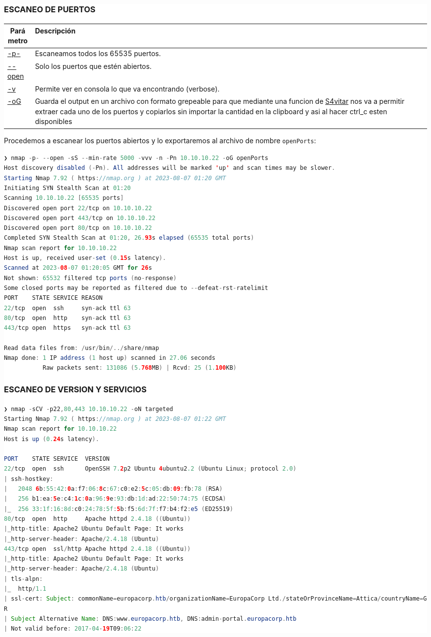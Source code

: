 ### ESCANEO DE PUERTOS

| Parámetro  |                    Descripción                          |
| -----------|:--------------------------------------------------------|                                           
|[-p-](#enumeracion)      | Escaneamos todos los 65535 puertos.                     |
|[--open](#enumeracion)     | Solo los puertos que estén abiertos.                    |
|[-v](#enumeracion)        | Permite ver en consola lo que va encontrando (verbose). |
|[-oG](#enumeracion)        | Guarda el output en un archivo con formato grepeable para que mediante una funcion de [S4vitar](https://s4vitar.github.io/) nos va a permitir extraer cada uno de los puertos y copiarlos sin importar la cantidad en la clipboard y asi al hacer ctrl_c esten disponibles |


Procedemos a escanear los puertos abiertos y lo exportaremos al archivo de nombre `openPorts`:

```java
❯ nmap -p- --open -sS --min-rate 5000 -vvv -n -Pn 10.10.10.22 -oG openPorts
Host discovery disabled (-Pn). All addresses will be marked 'up' and scan times may be slower.
Starting Nmap 7.92 ( https://nmap.org ) at 2023-08-07 01:20 GMT
Initiating SYN Stealth Scan at 01:20
Scanning 10.10.10.22 [65535 ports]
Discovered open port 22/tcp on 10.10.10.22
Discovered open port 443/tcp on 10.10.10.22
Discovered open port 80/tcp on 10.10.10.22
Completed SYN Stealth Scan at 01:20, 26.93s elapsed (65535 total ports)
Nmap scan report for 10.10.10.22
Host is up, received user-set (0.15s latency).
Scanned at 2023-08-07 01:20:05 GMT for 26s
Not shown: 65532 filtered tcp ports (no-response)
Some closed ports may be reported as filtered due to --defeat-rst-ratelimit
PORT    STATE SERVICE REASON
22/tcp  open  ssh     syn-ack ttl 63
80/tcp  open  http    syn-ack ttl 63
443/tcp open  https   syn-ack ttl 63

Read data files from: /usr/bin/../share/nmap
Nmap done: 1 IP address (1 host up) scanned in 27.06 seconds
           Raw packets sent: 131086 (5.768MB) | Rcvd: 25 (1.100KB)
```

### ESCANEO DE VERSION Y SERVICIOS

```java
❯ nmap -sCV -p22,80,443 10.10.10.22 -oN targeted
Starting Nmap 7.92 ( https://nmap.org ) at 2023-08-07 01:22 GMT
Nmap scan report for 10.10.10.22
Host is up (0.24s latency).

PORT    STATE SERVICE  VERSION
22/tcp  open  ssh      OpenSSH 7.2p2 Ubuntu 4ubuntu2.2 (Ubuntu Linux; protocol 2.0)
| ssh-hostkey: 
|   2048 6b:55:42:0a:f7:06:8c:67:c0:e2:5c:05:db:09:fb:78 (RSA)
|   256 b1:ea:5e:c4:1c:0a:96:9e:93:db:1d:ad:22:50:74:75 (ECDSA)
|_  256 33:1f:16:8d:c0:24:78:5f:5b:f5:6d:7f:f7:b4:f2:e5 (ED25519)
80/tcp  open  http     Apache httpd 2.4.18 ((Ubuntu))
|_http-title: Apache2 Ubuntu Default Page: It works
|_http-server-header: Apache/2.4.18 (Ubuntu)
443/tcp open  ssl/http Apache httpd 2.4.18 ((Ubuntu))
|_http-title: Apache2 Ubuntu Default Page: It works
|_http-server-header: Apache/2.4.18 (Ubuntu)
| tls-alpn: 
|_  http/1.1
| ssl-cert: Subject: commonName=europacorp.htb/organizationName=EuropaCorp Ltd./stateOrProvinceName=Attica/countryName=GR
| Subject Alternative Name: DNS:www.europacorp.htb, DNS:admin-portal.europacorp.htb
| Not valid before: 2017-04-19T09:06:22
```